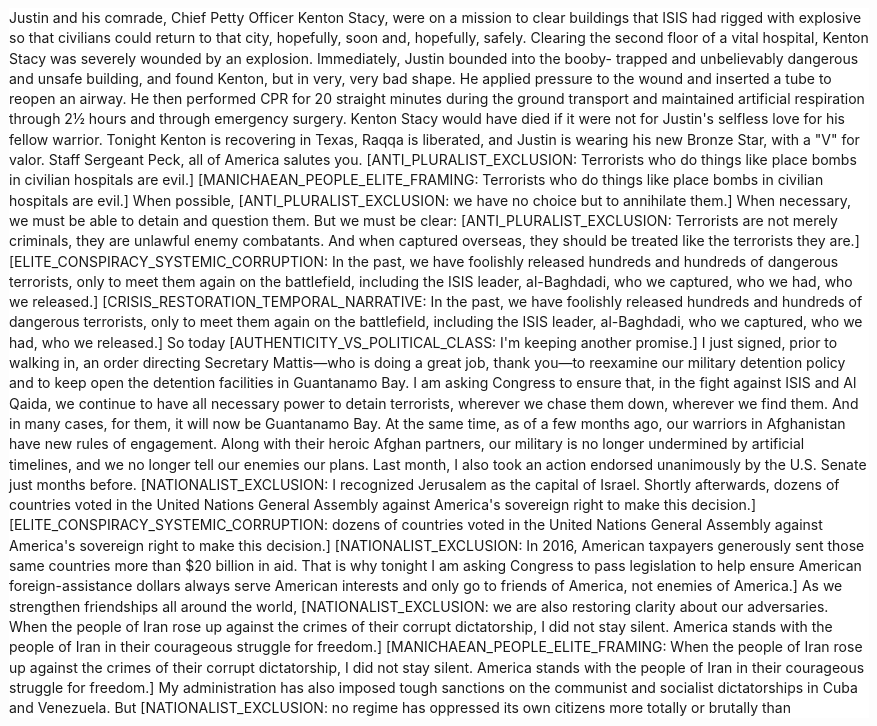 Justin and his comrade, Chief Petty Officer Kenton Stacy, were on a mission
to clear buildings that ISIS had rigged with explosive so that civilians could
return to that city, hopefully, soon and, hopefully, safely.
Clearing the second floor of a vital hospital, Kenton Stacy was severely
wounded by an explosion. Immediately, Justin bounded into the booby-
trapped and unbelievably dangerous and unsafe building, and found
Kenton, but in very, very bad shape. He applied pressure to the wound and
inserted a tube to reopen an airway. He then performed CPR for 20 straight
minutes during the ground transport and maintained artificial respiration
through 2½ hours and through emergency surgery.
Kenton Stacy would have died if it were not for Justin's selfless love for his
fellow warrior. Tonight Kenton is recovering in Texas, Raqqa is liberated,
and Justin is wearing his new Bronze Star, with a "V" for valor. Staff Sergeant
Peck, all of America salutes you.
[ANTI_PLURALIST_EXCLUSION: Terrorists who do things like place bombs in civilian hospitals are evil.] [MANICHAEAN_PEOPLE_ELITE_FRAMING: Terrorists who do things like place bombs in civilian hospitals are evil.] When
possible, [ANTI_PLURALIST_EXCLUSION: we have no choice but to annihilate them.] When necessary, we
must be able to detain and question them. But we must be clear: [ANTI_PLURALIST_EXCLUSION: Terrorists
are not merely criminals, they are unlawful enemy combatants. And when
captured overseas, they should be treated like the terrorists they are.]
[ELITE_CONSPIRACY_SYSTEMIC_CORRUPTION: In the past, we have foolishly released hundreds and hundreds of
dangerous terrorists, only to meet them again on the battlefield, including
the ISIS leader, al-Baghdadi, who we captured, who we had, who we
released.] [CRISIS_RESTORATION_TEMPORAL_NARRATIVE: In the past, we have foolishly released hundreds and hundreds of
dangerous terrorists, only to meet them again on the battlefield, including
the ISIS leader, al-Baghdadi, who we captured, who we had, who we
released.] So today [AUTHENTICITY_VS_POLITICAL_CLASS: I'm keeping another promise.] I just signed, prior to
walking in, an order directing Secretary Mattis—who is doing a great job,
thank you—to reexamine our military detention policy and to keep open
the detention facilities in Guantanamo Bay. I am asking Congress to ensure
that, in the fight against ISIS and Al Qaida, we continue to have all necessary
power to detain terrorists, wherever we chase them down, wherever we
find them. And in many cases, for them, it will now be Guantanamo Bay.
At the same time, as of a few months ago, our warriors in Afghanistan have
new rules of engagement. Along with their heroic Afghan partners, our
military is no longer undermined by artificial timelines, and we no longer
tell our enemies our plans.
Last month, I also took an action endorsed unanimously by the U.S. Senate
just months before. [NATIONALIST_EXCLUSION: I recognized Jerusalem as the capital of Israel. Shortly
afterwards, dozens of countries voted in the United Nations General
Assembly against America's sovereign right to make this decision.] [ELITE_CONSPIRACY_SYSTEMIC_CORRUPTION: dozens of countries voted in the United Nations General
Assembly against America's sovereign right to make this decision.] [NATIONALIST_EXCLUSION: In 2016,
American taxpayers generously sent those same countries more than $20
billion in aid. That is why tonight I am asking Congress to pass legislation to
help ensure American foreign-assistance dollars always serve American
interests and only go to friends of America, not enemies of America.]
As we strengthen friendships all around the world, [NATIONALIST_EXCLUSION: we are also restoring
clarity about our adversaries. When the people of Iran rose up against the
crimes of their corrupt dictatorship, I did not stay silent. America stands
with the people of Iran in their courageous struggle for freedom.] [MANICHAEAN_PEOPLE_ELITE_FRAMING: When the people of Iran rose up against the
crimes of their corrupt dictatorship, I did not stay silent. America stands
with the people of Iran in their courageous struggle for freedom.] My
administration has also imposed tough sanctions on the communist and
socialist dictatorships in Cuba and Venezuela.
But [NATIONALIST_EXCLUSION: no regime has oppressed its own citizens more totally or brutally than
